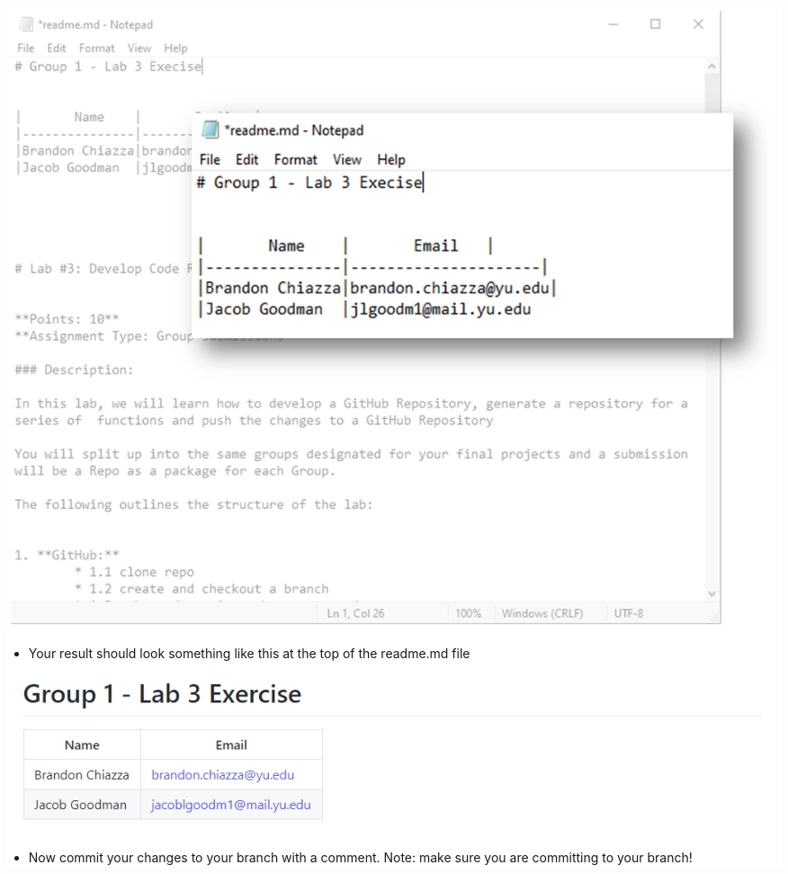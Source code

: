 ![](./img/lab03-3.png)

- Your result should look something like this at the top of the readme.md file

![](./img/lab03-4.png)

- Now commit your changes to your branch with a comment. Note: make sure you are committing to your branch!
